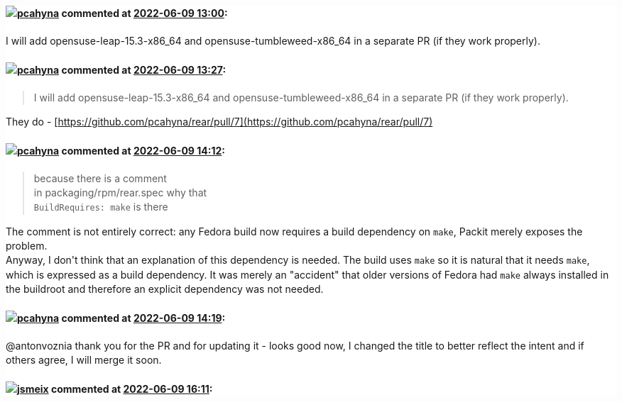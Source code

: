 #### <img src="https://avatars.githubusercontent.com/u/26300485?u=9105d243bc9f7ade463a3e52e8dd13fa67837158&v=4" width="50">[pcahyna](https://github.com/pcahyna) commented at [2022-06-09 13:00](https://github.com/rear/rear/pull/2816#issuecomment-1151090439):

I will add opensuse-leap-15.3-x86\_64 and opensuse-tumbleweed-x86\_64 in
a separate PR (if they work properly).

#### <img src="https://avatars.githubusercontent.com/u/26300485?u=9105d243bc9f7ade463a3e52e8dd13fa67837158&v=4" width="50">[pcahyna](https://github.com/pcahyna) commented at [2022-06-09 13:27](https://github.com/rear/rear/pull/2816#issuecomment-1151119546):

> I will add opensuse-leap-15.3-x86\_64 and opensuse-tumbleweed-x86\_64
> in a separate PR (if they work properly).

They do -
[https://github.com/pcahyna/rear/pull/7](https://github.com/pcahyna/rear/pull/7)

#### <img src="https://avatars.githubusercontent.com/u/26300485?u=9105d243bc9f7ade463a3e52e8dd13fa67837158&v=4" width="50">[pcahyna](https://github.com/pcahyna) commented at [2022-06-09 14:12](https://github.com/rear/rear/pull/2816#issuecomment-1151173566):

> because there is a comment  
> in packaging/rpm/rear.spec why that  
> `BuildRequires: make` is there

The comment is not entirely correct: any Fedora build now requires a
build dependency on `make`, Packit merely exposes the problem.  
Anyway, I don't think that an explanation of this dependency is needed.
The build uses `make` so it is natural that it needs `make`, which is
expressed as a build dependency. It was merely an "accident" that older
versions of Fedora had `make` always installed in the buildroot and
therefore an explicit dependency was not needed.

#### <img src="https://avatars.githubusercontent.com/u/26300485?u=9105d243bc9f7ade463a3e52e8dd13fa67837158&v=4" width="50">[pcahyna](https://github.com/pcahyna) commented at [2022-06-09 14:19](https://github.com/rear/rear/pull/2816#issuecomment-1151180921):

@antonvoznia thank you for the PR and for updating it - looks good now,
I changed the title to better reflect the intent and if others agree, I
will merge it soon.

#### <img src="https://avatars.githubusercontent.com/u/1788608?u=925fc54e2ce01551392622446ece427f51e2f0ce&v=4" width="50">[jsmeix](https://github.com/jsmeix) commented at [2022-06-09 16:11](https://github.com/rear/rear/pull/2816#issuecomment-1151333251):
